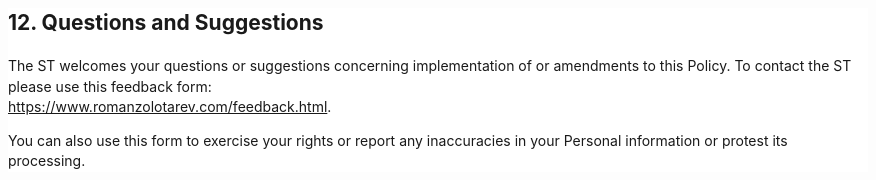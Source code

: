 ## 12. Questions and Suggestions

The ST welcomes your questions or suggestions concerning implementation
of or amendments to this Policy. To contact the ST please use this
feedback form:<br>
<https://www.romanzolotarev.com/feedback.html>.

You can also use this form to exercise your rights or report any
inaccuracies in your Personal information or protest its processing.
